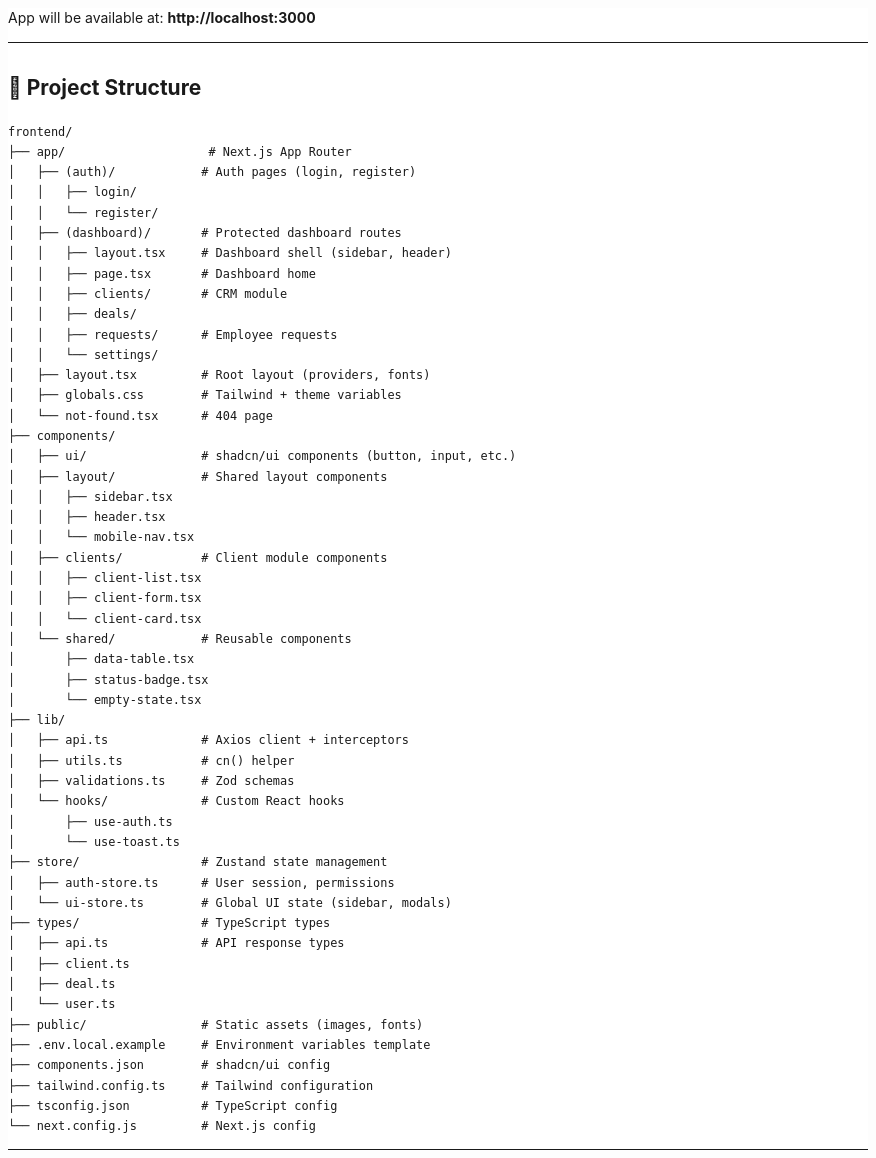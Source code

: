 App will be available at: **http://localhost:3000**

---

## 📁 Project Structure

```
frontend/
├── app/                    # Next.js App Router
│   ├── (auth)/            # Auth pages (login, register)
│   │   ├── login/
│   │   └── register/
│   ├── (dashboard)/       # Protected dashboard routes
│   │   ├── layout.tsx     # Dashboard shell (sidebar, header)
│   │   ├── page.tsx       # Dashboard home
│   │   ├── clients/       # CRM module
│   │   ├── deals/
│   │   ├── requests/      # Employee requests
│   │   └── settings/
│   ├── layout.tsx         # Root layout (providers, fonts)
│   ├── globals.css        # Tailwind + theme variables
│   └── not-found.tsx      # 404 page
├── components/
│   ├── ui/                # shadcn/ui components (button, input, etc.)
│   ├── layout/            # Shared layout components
│   │   ├── sidebar.tsx
│   │   ├── header.tsx
│   │   └── mobile-nav.tsx
│   ├── clients/           # Client module components
│   │   ├── client-list.tsx
│   │   ├── client-form.tsx
│   │   └── client-card.tsx
│   └── shared/            # Reusable components
│       ├── data-table.tsx
│       ├── status-badge.tsx
│       └── empty-state.tsx
├── lib/
│   ├── api.ts             # Axios client + interceptors
│   ├── utils.ts           # cn() helper
│   ├── validations.ts     # Zod schemas
│   └── hooks/             # Custom React hooks
│       ├── use-auth.ts
│       └── use-toast.ts
├── store/                 # Zustand state management
│   ├── auth-store.ts      # User session, permissions
│   └── ui-store.ts        # Global UI state (sidebar, modals)
├── types/                 # TypeScript types
│   ├── api.ts             # API response types
│   ├── client.ts
│   ├── deal.ts
│   └── user.ts
├── public/                # Static assets (images, fonts)
├── .env.local.example     # Environment variables template
├── components.json        # shadcn/ui config
├── tailwind.config.ts     # Tailwind configuration
├── tsconfig.json          # TypeScript config
└── next.config.js         # Next.js config
```

---